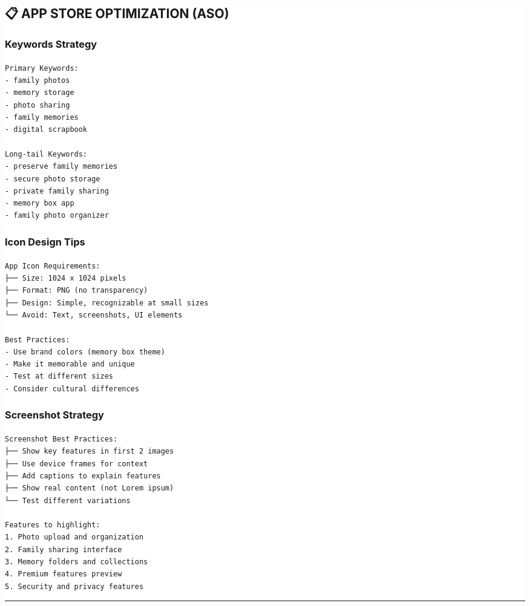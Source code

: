 
## 📋 APP STORE OPTIMIZATION (ASO)

### Keywords Strategy
```
Primary Keywords:
- family photos
- memory storage
- photo sharing
- family memories
- digital scrapbook

Long-tail Keywords:
- preserve family memories
- secure photo storage
- private family sharing
- memory box app
- family photo organizer
```

### Icon Design Tips
```
App Icon Requirements:
├── Size: 1024 x 1024 pixels
├── Format: PNG (no transparency)
├── Design: Simple, recognizable at small sizes
└── Avoid: Text, screenshots, UI elements

Best Practices:
- Use brand colors (memory box theme)
- Make it memorable and unique
- Test at different sizes
- Consider cultural differences
```

### Screenshot Strategy
```
Screenshot Best Practices:
├── Show key features in first 2 images
├── Use device frames for context
├── Add captions to explain features
├── Show real content (not Lorem ipsum)
└── Test different variations

Features to highlight:
1. Photo upload and organization
2. Family sharing interface
3. Memory folders and collections
4. Premium features preview
5. Security and privacy features
```

---